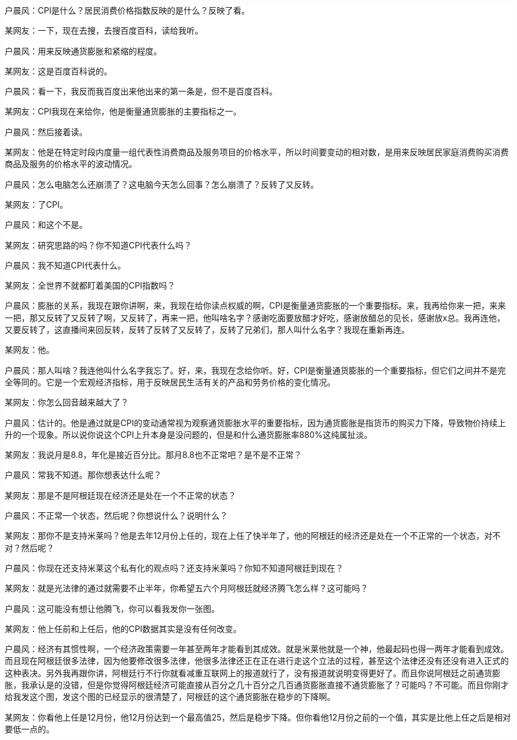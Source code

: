户晨风：CPI是什么？居民消费价格指数反映的是什么？反映了看。

某网友：一下，现在去搜，去搜百度百科，读给我听。

户晨风：用来反映通货膨胀和紧缩的程度。

某网友：这是百度百科说的。

户晨风：看一下，我反而我百度出来他出来的第一条是，但不是百度百科。

某网友：CPI我现在来给你，他是衡量通货膨胀的主要指标之一。

户晨风：然后接着读。

某网友：他是在特定时段内度量一组代表性消费商品及服务项目的价格水平，所以时间要变动的相对数，是用来反映居民家庭消费购买消费商品及服务的价格水平的波动情况。

户晨风：怎么电脑怎么还崩溃了？这电脑今天怎么回事？怎么崩溃了？反转了又反转。

某网友：了CPI。

户晨风：和这个不是。

某网友：研究思路的吗？你不知道CPI代表什么吗？

户晨风：我不知道CPI代表什么。

某网友：全世界不就都盯着美国的CPI指数吗？

户晨风：膨胀的关系，我现在跟你讲啊，来，我现在给你读点权威的啊，CPI是衡量通货膨胀的一个重要指标。来，我再给你来一把，来来一把，那又反转了又反转了啊，又反转了，再来一把，他叫啥名字？感谢吃面要放醋才好吃，感谢放醋总的见长，感谢放x总。我再连他，又要反转了，这直播间来回反转，反转了反转了又反转了，反转了兄弟们，那人叫什么名字？我现在重新再连。

某网友：他。

户晨风：那人叫啥？我连他叫什么名字我忘了。好，来，我现在念给你听。好，CPI是衡量通货膨胀的一个重要指标，但它们之间并不是完全等同的。它是一个宏观经济指标，用于反映居民生活有关的产品和劳务价格的变化情况。

某网友：你怎么回音越来越大了？

户晨风：估计的。他是通过就是CPI的变动通常视为观察通货膨胀水平的重要指标，因为通货膨胀是指货币的购买力下降，导致物价持续上升的一个现象。所以说你说这个CPI上升本身是没问题的，但是和什么通货膨胀率880%这纯属扯淡。

某网友：我说月是8.8，年化是接近百分比。那月8.8也不正常吧？是不是不正常？

户晨风：常我不知道。那你想表达什么呢？

某网友：那是不是阿根廷现在经济还是处在一个不正常的状态？

户晨风：不正常一个状态，然后呢？你想说什么？说明什么？

某网友：那你不是支持米莱吗？他是去年12月份上任的，现在上任了快半年了，他的阿根廷的经济还是处在一个不正常的一个状态，对不对？然后呢？

户晨风：你现在还支持米莱这个私有化的观点吗？还支持米莱吗？你知不知道阿根廷到现在？

某网友：就是光法律的通过就需要不止半年，你希望五六个月阿根廷就经济腾飞怎么样？这可能吗？

户晨风：这可能没有想让他腾飞，你可以看我发你一张图。

某网友：他上任前和上任后，他的CPI数据其实是没有任何改变。

户晨风：经济有其惯性啊，一个经济政策需要一年甚至两年才能看到其成效。就是米莱他就是一个神，他最起码也得一两年才能看到成效。而且现在阿根廷很多法律，因为他要修改很多法律，他很多法律还正在正在进行走这个立法的过程，甚至这个法律还没有还没有进入正式的这种表决。另外我再跟你讲，阿根廷行不行你就看减重互联网上的报道就行了，没有报道就说明变得更好了。而且你说阿根廷之前通货膨胀，我承认是的没错，但是你觉得阿根廷经济可能直接从百分之几十百分之几百通货膨胀直接不通货膨胀了？可能吗？不可能。而且你刚才给我发这个图，发这个图的已经显示的很清楚了，阿根廷的这个通货膨胀在稳步的下降啊。

某网友：你看他上任是12月份，他12月份达到一个最高值25，然后是稳步下降。但你看他12月份之前的一个值，其实是比他上任之后是相对要低一点的。
